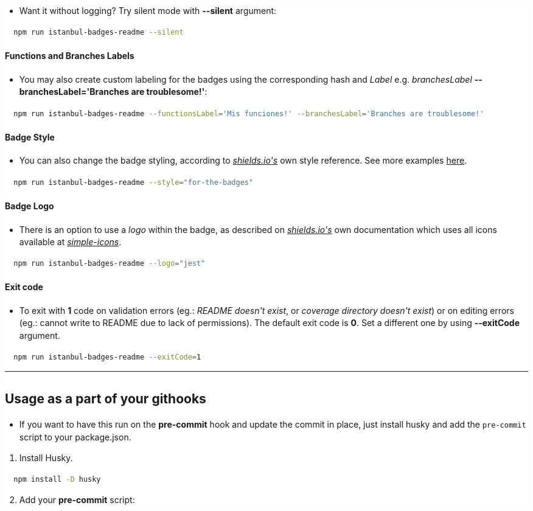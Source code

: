 - Want it without logging? Try silent mode with **--silent** argument:

```bash
  npm run istanbul-badges-readme --silent
```

#### Functions and Branches Labels

- You may also create custom labeling for the badges using the corresponding hash and _Label_ e.g. _branchesLabel_ **--branchesLabel='Branches are troublesome!'**:

```bash
  npm run istanbul-badges-readme --functionsLabel='Mis funciones!' --branchesLabel='Branches are troublesome!'
```

#### Badge Style

- You can also change the badge styling, according to _[shields.io's](https://shields.io/)_ own style reference. See more examples [here](#badge-styles).

```bash
  npm run istanbul-badges-readme --style="for-the-badges"
```

#### Badge Logo

- There is an option to use a _logo_ within the badge, as described on _[shields.io's](https://shields.io/)_ own documentation which uses all icons available at _[simple-icons](https://simpleicons.org/)_.

```bash
  npm run istanbul-badges-readme --logo="jest"
```

#### Exit code

- To exit with **1** code on validation errors (eg.: _README doesn't exist_, or _coverage directory doesn't exist_) or on editing errors (eg.: cannot write to README due to lack of permissions). The default exit code is **0**. Set a different one by using **--exitCode** argument.

```bash
  npm run istanbul-badges-readme --exitCode=1
```

---

## Usage as a part of your githooks

- If you want to have this run on the **pre-commit** hook and update the commit in place, just install husky and add the `pre-commit` script to your package.json.

1. Install Husky.

```bash
  npm install -D husky
```

2. Add your **pre-commit** script:
